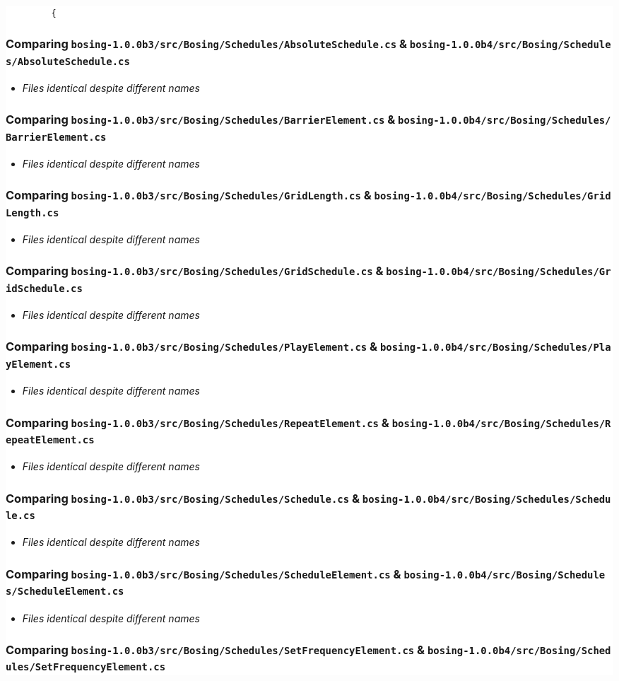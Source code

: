 ```diff
         {
```

### Comparing `bosing-1.0.0b3/src/Bosing/Schedules/AbsoluteSchedule.cs` & `bosing-1.0.0b4/src/Bosing/Schedules/AbsoluteSchedule.cs`

 * *Files identical despite different names*

### Comparing `bosing-1.0.0b3/src/Bosing/Schedules/BarrierElement.cs` & `bosing-1.0.0b4/src/Bosing/Schedules/BarrierElement.cs`

 * *Files identical despite different names*

### Comparing `bosing-1.0.0b3/src/Bosing/Schedules/GridLength.cs` & `bosing-1.0.0b4/src/Bosing/Schedules/GridLength.cs`

 * *Files identical despite different names*

### Comparing `bosing-1.0.0b3/src/Bosing/Schedules/GridSchedule.cs` & `bosing-1.0.0b4/src/Bosing/Schedules/GridSchedule.cs`

 * *Files identical despite different names*

### Comparing `bosing-1.0.0b3/src/Bosing/Schedules/PlayElement.cs` & `bosing-1.0.0b4/src/Bosing/Schedules/PlayElement.cs`

 * *Files identical despite different names*

### Comparing `bosing-1.0.0b3/src/Bosing/Schedules/RepeatElement.cs` & `bosing-1.0.0b4/src/Bosing/Schedules/RepeatElement.cs`

 * *Files identical despite different names*

### Comparing `bosing-1.0.0b3/src/Bosing/Schedules/Schedule.cs` & `bosing-1.0.0b4/src/Bosing/Schedules/Schedule.cs`

 * *Files identical despite different names*

### Comparing `bosing-1.0.0b3/src/Bosing/Schedules/ScheduleElement.cs` & `bosing-1.0.0b4/src/Bosing/Schedules/ScheduleElement.cs`

 * *Files identical despite different names*

### Comparing `bosing-1.0.0b3/src/Bosing/Schedules/SetFrequencyElement.cs` & `bosing-1.0.0b4/src/Bosing/Schedules/SetFrequencyElement.cs`
